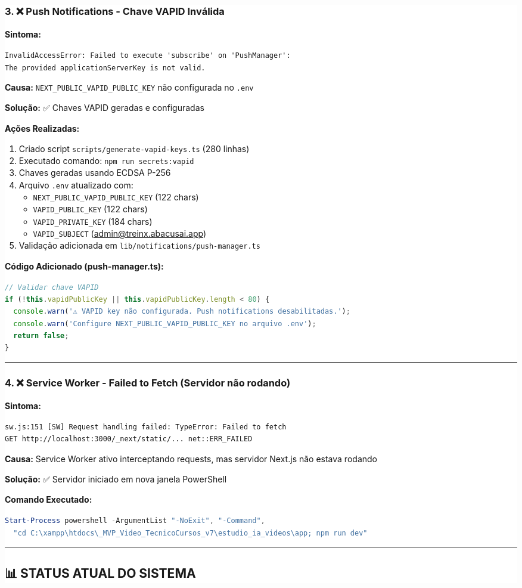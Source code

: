 
### 3. ❌ Push Notifications - Chave VAPID Inválida
**Sintoma:**
```
InvalidAccessError: Failed to execute 'subscribe' on 'PushManager': 
The provided applicationServerKey is not valid.
```

**Causa:** `NEXT_PUBLIC_VAPID_PUBLIC_KEY` não configurada no `.env`

**Solução:** ✅ Chaves VAPID geradas e configuradas

**Ações Realizadas:**
1. Criado script `scripts/generate-vapid-keys.ts` (280 linhas)
2. Executado comando: `npm run secrets:vapid`
3. Chaves geradas usando ECDSA P-256
4. Arquivo `.env` atualizado com:
   - `NEXT_PUBLIC_VAPID_PUBLIC_KEY` (122 chars)
   - `VAPID_PUBLIC_KEY` (122 chars)
   - `VAPID_PRIVATE_KEY` (184 chars)
   - `VAPID_SUBJECT` (admin@treinx.abacusai.app)
5. Validação adicionada em `lib/notifications/push-manager.ts`

**Código Adicionado (push-manager.ts):**
```typescript
// Validar chave VAPID
if (!this.vapidPublicKey || this.vapidPublicKey.length < 80) {
  console.warn('⚠️ VAPID key não configurada. Push notifications desabilitadas.');
  console.warn('Configure NEXT_PUBLIC_VAPID_PUBLIC_KEY no arquivo .env');
  return false;
}
```

---

### 4. ❌ Service Worker - Failed to Fetch (Servidor não rodando)
**Sintoma:**
```
sw.js:151 [SW] Request handling failed: TypeError: Failed to fetch
GET http://localhost:3000/_next/static/... net::ERR_FAILED
```

**Causa:** Service Worker ativo interceptando requests, mas servidor Next.js não estava rodando

**Solução:** ✅ Servidor iniciado em nova janela PowerShell

**Comando Executado:**
```powershell
Start-Process powershell -ArgumentList "-NoExit", "-Command", 
  "cd C:\xampp\htdocs\_MVP_Video_TecnicoCursos_v7\estudio_ia_videos\app; npm run dev"
```

---

## 📊 STATUS ATUAL DO SISTEMA
